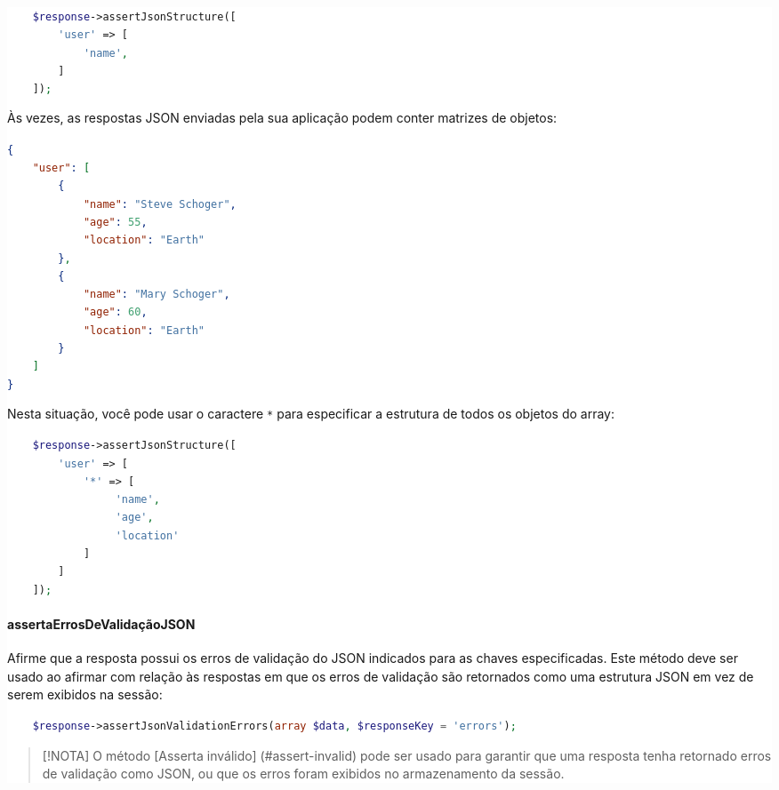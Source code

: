 ```php
    $response->assertJsonStructure([
        'user' => [
            'name',
        ]
    ]);
```

 Às vezes, as respostas JSON enviadas pela sua aplicação podem conter matrizes de objetos:

```json
{
    "user": [
        {
            "name": "Steve Schoger",
            "age": 55,
            "location": "Earth"
        },
        {
            "name": "Mary Schoger",
            "age": 60,
            "location": "Earth"
        }
    ]
}
```

 Nesta situação, você pode usar o caractere `*` para especificar a estrutura de todos os objetos do array:

```php
    $response->assertJsonStructure([
        'user' => [
            '*' => [
                 'name',
                 'age',
                 'location'
            ]
        ]
    ]);
```

<a name="assert-json-validation-errors"></a>
#### assertaErrosDeValidaçãoJSON

 Afirme que a resposta possui os erros de validação do JSON indicados para as chaves especificadas. Este método deve ser usado ao afirmar com relação às respostas em que os erros de validação são retornados como uma estrutura JSON em vez de serem exibidos na sessão:

```php
    $response->assertJsonValidationErrors(array $data, $responseKey = 'errors');
```

 > [!NOTA]
 O método [Asserta inválido] (#assert-invalid) pode ser usado para garantir que uma resposta tenha retornado erros de validação como JSON, ou que os erros foram exibidos no armazenamento da sessão.
